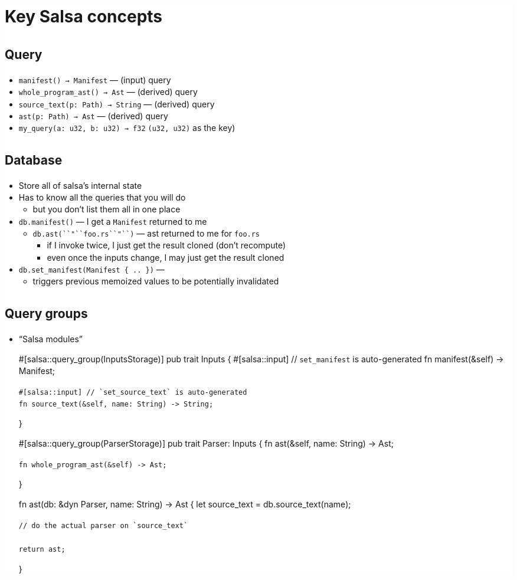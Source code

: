 
# Key Salsa concepts
## Query


- `manifest() → Manifest` — (input) query
- `whole_program_ast() → Ast` — (derived) query
- `source_text(p: Path) → String` — (derived) query
- `ast(p: Path) → Ast` — (derived) query
- `my_query(a: u32, b: u32) → f32`  `(u32, u32)` as the key)


## Database


- Store all of salsa’s internal state
- Has to know all the queries that you will do
  - but you don’t list them all in one place
- `db.manifest()` — I get a `Manifest` returned to me
  - `db.ast(``"``foo.rs``"``)` — ast returned to me for `foo.rs`
    - if I invoke twice, I just get the result cloned (don’t recompute)
    - even once the inputs change, I may just get the result cloned
- `db.set_manifest(Manifest { .. })` —
  - triggers previous memoized values to be potentially invalidated


## Query groups


- “Salsa modules”


    #[salsa::query_group(InputsStorage)]
    pub trait Inputs {
      #[salsa::input] // `set_manifest` is auto-generated
      fn manifest(&self) -> Manifest;

      #[salsa::input] // `set_source_text` is auto-generated
      fn source_text(&self, name: String) -> String;
    }


    #[salsa::query_group(ParserStorage)]
    pub trait Parser: Inputs {
      fn ast(&self, name: String) -> Ast;

      fn whole_program_ast(&self) -> Ast;
    }

    fn ast(db: &dyn Parser, name: String) -> Ast {
      let source_text = db.source_text(name);

      // do the actual parser on `source_text`

      return ast;
    }
